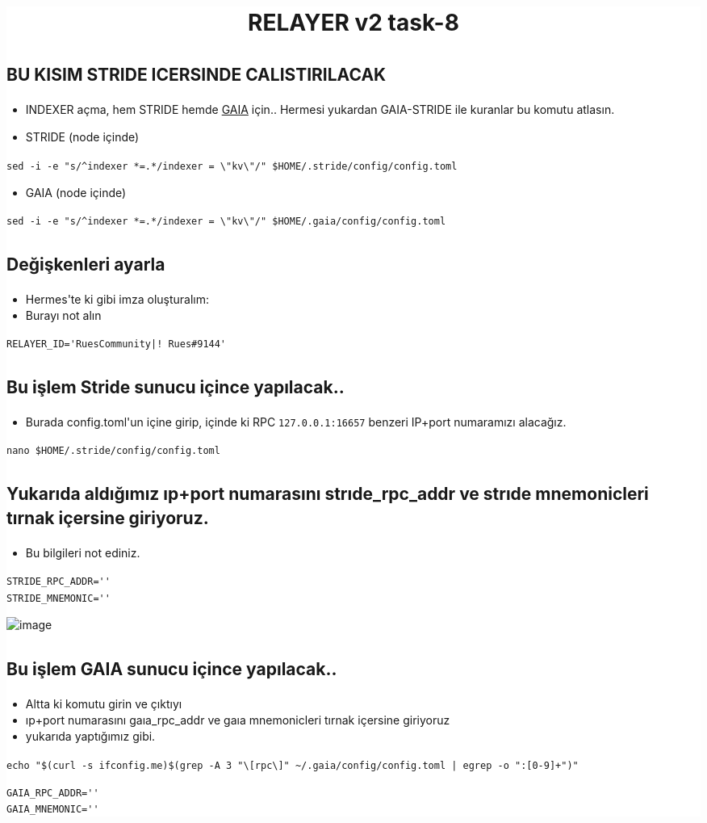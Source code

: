 <h1 align="center"> RELAYER v2 task-8</h1>


## BU KISIM STRIDE ICERSINDE CALISTIRILACAK

* INDEXER açma, hem STRIDE hemde [GAIA](https://github.com/ruesandora/GAIA) için.. Hermesi yukardan GAIA-STRIDE ile kuranlar bu komutu atlasın.

* STRIDE (node içinde)
```
sed -i -e "s/^indexer *=.*/indexer = \"kv\"/" $HOME/.stride/config/config.toml
```

* GAIA (node içinde)
```
sed -i -e "s/^indexer *=.*/indexer = \"kv\"/" $HOME/.gaia/config/config.toml
```

## Değişkenleri ayarla

* Hermes'te ki gibi imza oluşturalım:
* Burayı not alın

```
RELAYER_ID='RuesCommunity|! Rues#9144' 
```

## Bu işlem Stride sunucu içince yapılacak..

* Burada config.toml'un içine girip, içinde ki RPC `127.0.0.1:16657` benzeri IP+port numaramızı alacağız.

```
nano $HOME/.stride/config/config.toml
```

## Yukarıda aldığımız ıp+port numarasını strıde_rpc_addr ve strıde mnemonicleri tırnak içersine giriyoruz.

* Bu bilgileri not ediniz.

```
STRIDE_RPC_ADDR='' 
STRIDE_MNEMONIC=''
```

![image](https://user-images.githubusercontent.com/101149671/183385825-cfbb2449-91f2-4b8b-bd17-9a14a0ccf959.png)

## Bu işlem GAIA sunucu içince yapılacak..

* Altta ki komutu girin ve çıktıyı 
* ıp+port numarasını gaıa_rpc_addr ve gaıa mnemonicleri tırnak içersine giriyoruz
* yukarıda yaptığımız gibi.

```
echo "$(curl -s ifconfig.me)$(grep -A 3 "\[rpc\]" ~/.gaia/config/config.toml | egrep -o ":[0-9]+")"
```
```
GAIA_RPC_ADDR='' 
GAIA_MNEMONIC=''
```

